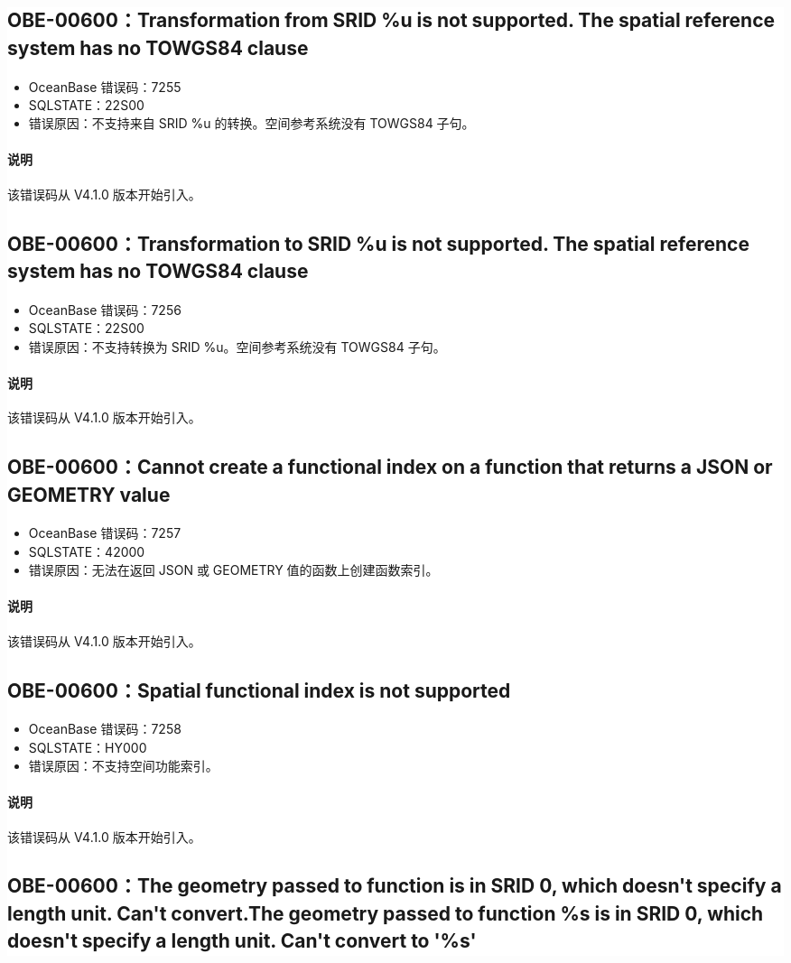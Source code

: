 ## OBE-00600：Transformation from SRID %u is not supported. The spatial reference system has no TOWGS84 clause

* OceanBase 错误码：7255
* SQLSTATE：22S00
* 错误原因：不支持来自 SRID %u 的转换。空间参考系统没有 TOWGS84 子句。

<main id="notice" type='explain'>
  <h4>说明</h4>
  <p>该错误码从 V4.1.0 版本开始引入。</p>
</main>

## OBE-00600：Transformation to SRID %u is not supported. The spatial reference system has no TOWGS84 clause

* OceanBase 错误码：7256
* SQLSTATE：22S00
* 错误原因：不支持转换为 SRID %u。空间参考系统没有 TOWGS84 子句。

<main id="notice" type='explain'>
  <h4>说明</h4>
  <p>该错误码从 V4.1.0 版本开始引入。</p>
</main>

## OBE-00600：Cannot create a functional index on a function that returns a JSON or GEOMETRY value

* OceanBase 错误码：7257
* SQLSTATE：42000
* 错误原因：无法在返回 JSON 或 GEOMETRY 值的函数上创建函数索引。

<main id="notice" type='explain'>
  <h4>说明</h4>
  <p>该错误码从 V4.1.0 版本开始引入。</p>
</main>

## OBE-00600：Spatial functional index is not supported

* OceanBase 错误码：7258
* SQLSTATE：HY000
* 错误原因：不支持空间功能索引。

<main id="notice" type='explain'>
  <h4>说明</h4>
  <p>该错误码从 V4.1.0 版本开始引入。</p>
</main>

## OBE-00600：The geometry passed to function is in SRID 0, which doesn\'t specify a length unit. Can\'t convert.The geometry passed to function %s is in SRID 0, which doesn\'t specify a length unit. Can\'t convert to \'%s\'
